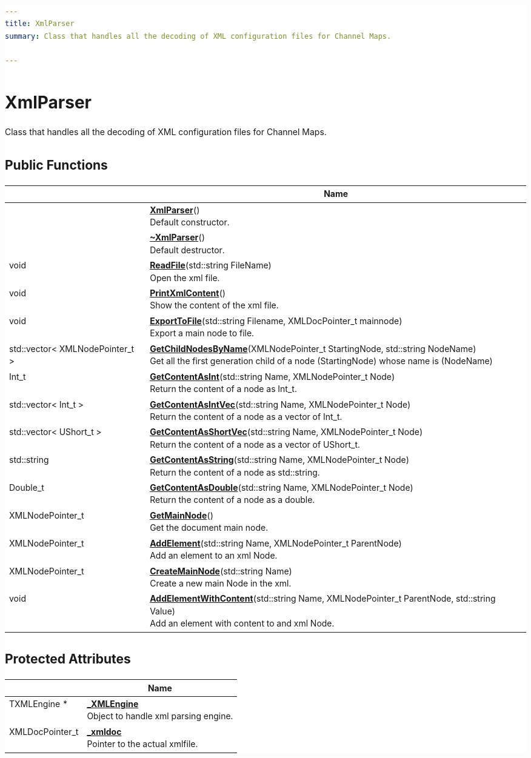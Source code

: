 ```yaml
---
title: XmlParser
summary: Class that handles all the decoding of XML configuration files for Channel Maps. 

---
```


# XmlParser



Class that handles all the decoding of XML configuration files for Channel Maps. 

## Public Functions

|                | Name           |
| -------------- | -------------- |
| | **[XmlParser](/Classes/classXmlParser.md#function-xmlparser)**()<br>Default constructor.  |
| | **[~XmlParser](/Classes/classXmlParser.md#function-~xmlparser)**()<br>Default destructor.  |
| void | **[ReadFile](/Classes/classXmlParser.md#function-readfile)**(std::string FileName)<br>Open the xml file.  |
| void | **[PrintXmlContent](/Classes/classXmlParser.md#function-printxmlcontent)**()<br>Show the content of the xml file.  |
| void | **[ExportToFile](/Classes/classXmlParser.md#function-exporttofile)**(std::string Filename, XMLDocPointer_t mainnode)<br>Export a main node to file.  |
| std::vector< XMLNodePointer_t > | **[GetChildNodesByName](/Classes/classXmlParser.md#function-getchildnodesbyname)**(XMLNodePointer_t StartingNode, std::string NodeName)<br>Get all the first generation child of a node (StartingNode) whose name is (NodeName)  |
| Int_t | **[GetContentAsInt](/Classes/classXmlParser.md#function-getcontentasint)**(std::string Name, XMLNodePointer_t Node)<br>Return the content of a node as Int_t.  |
| std::vector< Int_t > | **[GetContentAsIntVec](/Classes/classXmlParser.md#function-getcontentasintvec)**(std::string Name, XMLNodePointer_t Node)<br>Return the content of a node as a vector of Int_t.  |
| std::vector< UShort_t > | **[GetContentAsShortVec](/Classes/classXmlParser.md#function-getcontentasshortvec)**(std::string Name, XMLNodePointer_t Node)<br>Return the content of a node as a vector of UShort_t.  |
| std::string | **[GetContentAsString](/Classes/classXmlParser.md#function-getcontentasstring)**(std::string Name, XMLNodePointer_t Node)<br>Return the content of a node as std::string.  |
| Double_t | **[GetContentAsDouble](/Classes/classXmlParser.md#function-getcontentasdouble)**(std::string Name, XMLNodePointer_t Node)<br>Return the content of a node as a double.  |
| XMLNodePointer_t | **[GetMainNode](/Classes/classXmlParser.md#function-getmainnode)**()<br>Get the document main node.  |
| XMLNodePointer_t | **[AddElement](/Classes/classXmlParser.md#function-addelement)**(std::string Name, XMLNodePointer_t ParentNode)<br>Add an element to an xml Node.  |
| XMLNodePointer_t | **[CreateMainNode](/Classes/classXmlParser.md#function-createmainnode)**(std::string Name)<br>Create a new main Node in the xml.  |
| void | **[AddElementWithContent](/Classes/classXmlParser.md#function-addelementwithcontent)**(std::string Name, XMLNodePointer_t ParentNode, std::string Value)<br>Add an element with content to and xml Node.  |

## Protected Attributes

|                | Name           |
| -------------- | -------------- |
| TXMLEngine * | **[_XMLEngine](/Classes/classXmlParser.md#variable--xmlengine)** <br>Object to handle xml parsing engine.  |
| XMLDocPointer_t | **[_xmldoc](/Classes/classXmlParser.md#variable--xmldoc)** <br>Pointer to the actual xmlfile.  |
